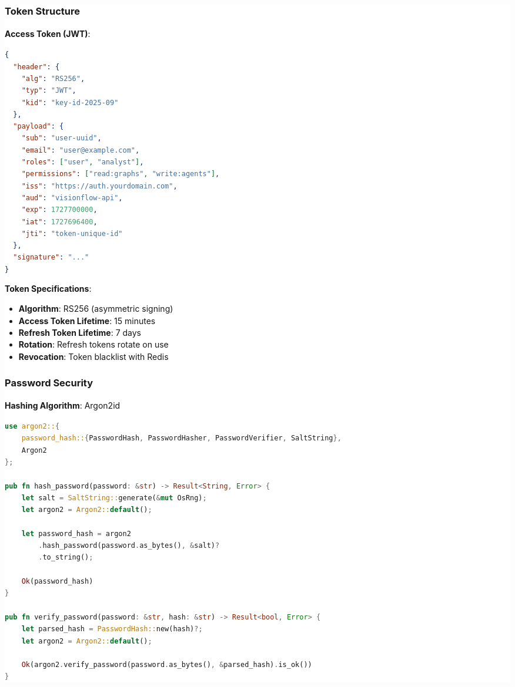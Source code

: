 ### Token Structure

**Access Token (JWT)**:
```json
{
  "header": {
    "alg": "RS256",
    "typ": "JWT",
    "kid": "key-id-2025-09"
  },
  "payload": {
    "sub": "user-uuid",
    "email": "user@example.com",
    "roles": ["user", "analyst"],
    "permissions": ["read:graphs", "write:agents"],
    "iss": "https://auth.yourdomain.com",
    "aud": "visionflow-api",
    "exp": 1727700000,
    "iat": 1727696400,
    "jti": "token-unique-id"
  },
  "signature": "..."
}
```

**Token Specifications**:
- **Algorithm**: RS256 (asymmetric signing)
- **Access Token Lifetime**: 15 minutes
- **Refresh Token Lifetime**: 7 days
- **Rotation**: Refresh tokens rotate on use
- **Revocation**: Token blacklist with Redis

### Password Security

**Hashing Algorithm**: Argon2id

```rust
use argon2::{
    password_hash::{PasswordHash, PasswordHasher, PasswordVerifier, SaltString},
    Argon2
};

pub fn hash_password(password: &str) -> Result<String, Error> {
    let salt = SaltString::generate(&mut OsRng);
    let argon2 = Argon2::default();

    let password_hash = argon2
        .hash_password(password.as_bytes(), &salt)?
        .to_string();

    Ok(password_hash)
}

pub fn verify_password(password: &str, hash: &str) -> Result<bool, Error> {
    let parsed_hash = PasswordHash::new(hash)?;
    let argon2 = Argon2::default();

    Ok(argon2.verify_password(password.as_bytes(), &parsed_hash).is_ok())
}
```
